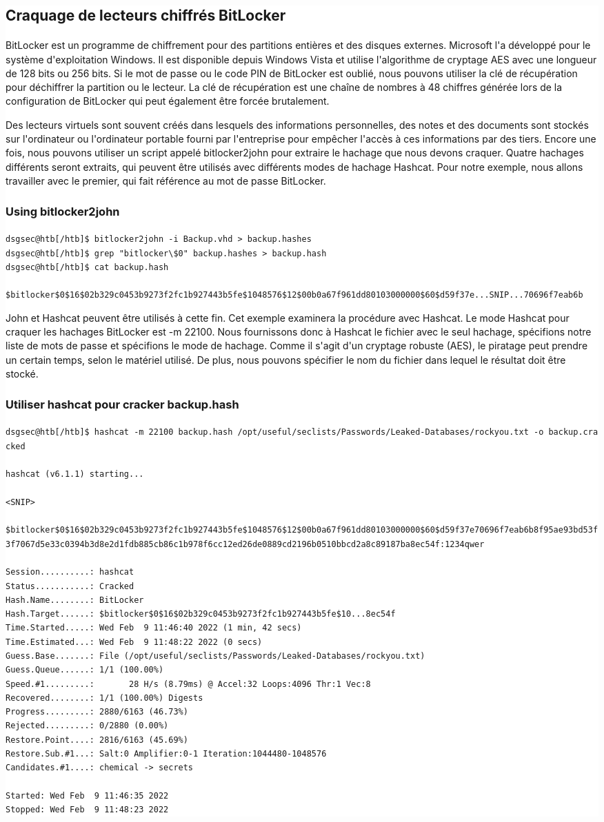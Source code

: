 ## Craquage de lecteurs chiffrés BitLocker
BitLocker est un programme de chiffrement pour des partitions entières et des disques externes. Microsoft l'a développé pour le système d'exploitation Windows. Il est disponible depuis Windows Vista et utilise l'algorithme de cryptage AES avec une longueur de 128 bits ou 256 bits. Si le mot de passe ou le code PIN de BitLocker est oublié, nous pouvons utiliser la clé de récupération pour déchiffrer la partition ou le lecteur. La clé de récupération est une chaîne de nombres à 48 chiffres générée lors de la configuration de BitLocker qui peut également être forcée brutalement.

Des lecteurs virtuels sont souvent créés dans lesquels des informations personnelles, des notes et des documents sont stockés sur l'ordinateur ou l'ordinateur portable fourni par l'entreprise pour empêcher l'accès à ces informations par des tiers. Encore une fois, nous pouvons utiliser un script appelé bitlocker2john pour extraire le hachage que nous devons craquer. Quatre hachages différents seront extraits, qui peuvent être utilisés avec différents modes de hachage Hashcat. Pour notre exemple, nous allons travailler avec le premier, qui fait référence au mot de passe BitLocker.

### Using bitlocker2john
```
dsgsec@htb[/htb]$ bitlocker2john -i Backup.vhd > backup.hashes
dsgsec@htb[/htb]$ grep "bitlocker\$0" backup.hashes > backup.hash
dsgsec@htb[/htb]$ cat backup.hash

$bitlocker$0$16$02b329c0453b9273f2fc1b927443b5fe$1048576$12$00b0a67f961dd80103000000$60$d59f37e...SNIP...70696f7eab6b
```

John et Hashcat peuvent être utilisés à cette fin. Cet exemple examinera la procédure avec Hashcat. Le mode Hashcat pour craquer les hachages BitLocker est -m 22100. Nous fournissons donc à Hashcat le fichier avec le seul hachage, spécifions notre liste de mots de passe et spécifions le mode de hachage. Comme il s'agit d'un cryptage robuste (AES), le piratage peut prendre un certain temps, selon le matériel utilisé. De plus, nous pouvons spécifier le nom du fichier dans lequel le résultat doit être stocké.

### Utiliser hashcat pour cracker backup.hash
```
dsgsec@htb[/htb]$ hashcat -m 22100 backup.hash /opt/useful/seclists/Passwords/Leaked-Databases/rockyou.txt -o backup.cracked

hashcat (v6.1.1) starting...

<SNIP>

$bitlocker$0$16$02b329c0453b9273f2fc1b927443b5fe$1048576$12$00b0a67f961dd80103000000$60$d59f37e70696f7eab6b8f95ae93bd53f3f7067d5e33c0394b3d8e2d1fdb885cb86c1b978f6cc12ed26de0889cd2196b0510bbcd2a8c89187ba8ec54f:1234qwer
                                                 
Session..........: hashcat
Status...........: Cracked
Hash.Name........: BitLocker
Hash.Target......: $bitlocker$0$16$02b329c0453b9273f2fc1b927443b5fe$10...8ec54f
Time.Started.....: Wed Feb  9 11:46:40 2022 (1 min, 42 secs)
Time.Estimated...: Wed Feb  9 11:48:22 2022 (0 secs)
Guess.Base.......: File (/opt/useful/seclists/Passwords/Leaked-Databases/rockyou.txt)
Guess.Queue......: 1/1 (100.00%)
Speed.#1.........:       28 H/s (8.79ms) @ Accel:32 Loops:4096 Thr:1 Vec:8
Recovered........: 1/1 (100.00%) Digests
Progress.........: 2880/6163 (46.73%)
Rejected.........: 0/2880 (0.00%)
Restore.Point....: 2816/6163 (45.69%)
Restore.Sub.#1...: Salt:0 Amplifier:0-1 Iteration:1044480-1048576
Candidates.#1....: chemical -> secrets

Started: Wed Feb  9 11:46:35 2022
Stopped: Wed Feb  9 11:48:23 2022
```